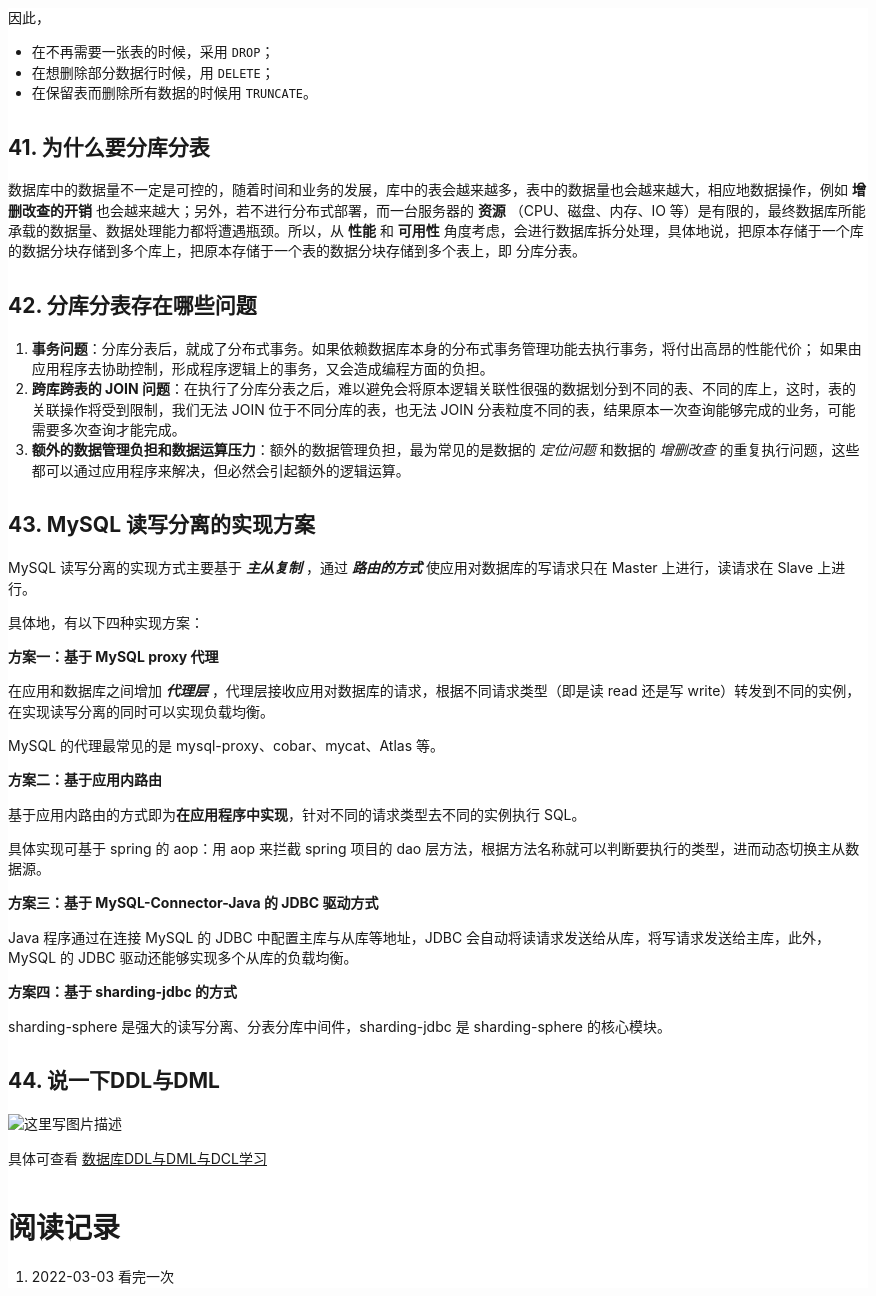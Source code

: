因此，

- 在不再需要一张表的时候，采用 `DROP`；
- 在想删除部分数据行时候，用 `DELETE`；
- 在保留表而删除所有数据的时候用 `TRUNCATE`。



## 41. 为什么要分库分表

数据库中的数据量不一定是可控的，随着时间和业务的发展，库中的表会越来越多，表中的数据量也会越来越大，相应地数据操作，例如 **增删改查的开销** 也会越来越大；另外，若不进行分布式部署，而一台服务器的 **资源** （CPU、磁盘、内存、IO 等）是有限的，最终数据库所能承载的数据量、数据处理能力都将遭遇瓶颈。所以，从 **性能** 和 **可用性** 角度考虑，会进行数据库拆分处理，具体地说，把原本存储于一个库的数据分块存储到多个库上，把原本存储于一个表的数据分块存储到多个表上，即 分库分表。



## 42. 分库分表存在哪些问题

1. **事务问题**：分库分表后，就成了分布式事务。如果依赖数据库本身的分布式事务管理功能去执行事务，将付出高昂的性能代价； 如果由应用程序去协助控制，形成程序逻辑上的事务，又会造成编程方面的负担。
2. **跨库跨表的 JOIN 问题**：在执行了分库分表之后，难以避免会将原本逻辑关联性很强的数据划分到不同的表、不同的库上，这时，表的关联操作将受到限制，我们无法 JOIN 位于不同分库的表，也无法 JOIN 分表粒度不同的表，结果原本一次查询能够完成的业务，可能需要多次查询才能完成。
3. **额外的数据管理负担和数据运算压力**：额外的数据管理负担，最为常见的是数据的 *定位问题* 和数据的 *增删改查* 的重复执行问题，这些都可以通过应用程序来解决，但必然会引起额外的逻辑运算。



## 43. MySQL 读写分离的实现方案

MySQL 读写分离的实现方式主要基于 ***主从复制*** ，通过 ***路由的方式*** 使应用对数据库的写请求只在 Master 上进行，读请求在 Slave 上进行。

具体地，有以下四种实现方案：

**方案一：基于 MySQL proxy 代理**

在应用和数据库之间增加 ***代理层*** ，代理层接收应用对数据库的请求，根据不同请求类型（即是读 read 还是写 write）转发到不同的实例，在实现读写分离的同时可以实现负载均衡。

MySQL 的代理最常见的是 mysql-proxy、cobar、mycat、Atlas 等。

**方案二：基于应用内路由**

基于应用内路由的方式即为**在应用程序中实现**，针对不同的请求类型去不同的实例执行 SQL。

具体实现可基于 spring 的 aop：用 aop 来拦截 spring 项目的 dao 层方法，根据方法名称就可以判断要执行的类型，进而动态切换主从数据源。

**方案三：基于 MySQL-Connector-Java 的 JDBC 驱动方式**

Java 程序通过在连接 MySQL 的 JDBC 中配置主库与从库等地址，JDBC 会自动将读请求发送给从库，将写请求发送给主库，此外， MySQL 的 JDBC 驱动还能够实现多个从库的负载均衡。

**方案四：基于 sharding-jdbc 的方式**

sharding-sphere 是强大的读写分离、分表分库中间件，sharding-jdbc 是 sharding-sphere 的核心模块。



## 44. 说一下DDL与DML

![这里写图片描述](D:\blog\source\_drafts\MySQL面试题\10.jpg)

具体可查看 [数据库DDL与DML与DCL学习](D:\blog\source\_posts\数据库DDL与DML与DCL学习.md)





# 阅读记录

1. 2022-03-03 看完一次
